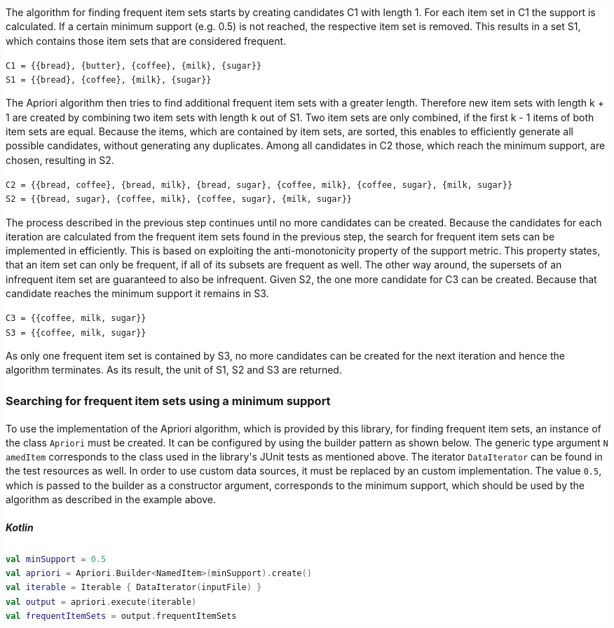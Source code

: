 The algorithm for finding frequent item sets starts by creating candidates C1 with length 1. For each item set in C1 the support is calculated. If a certain minimum support (e.g. 0.5) is not reached, the respective item set is removed. This results in a set S1, which contains those item sets that are considered frequent.

```
C1 = {{bread}, {butter}, {coffee}, {milk}, {sugar}}
S1 = {{bread}, {coffee}, {milk}, {sugar}}
```

The Apriori algorithm then tries to find additional frequent item sets with a greater length. Therefore new item sets with length k + 1 are created by combining two item sets with length k out of S1. Two item sets are only combined, if the first k - 1 items of both item sets are equal. Because the items, which are contained by item sets, are sorted, this enables to efficiently generate all possible candidates, without generating any duplicates. Among all candidates in C2 those, which reach the minimum support, are chosen, resulting in S2.

```
C2 = {{bread, coffee}, {bread, milk}, {bread, sugar}, {coffee, milk}, {coffee, sugar}, {milk, sugar}}
S2 = {{bread, sugar}, {coffee, milk}, {coffee, sugar}, {milk, sugar}}
```

The process described in the previous step continues until no more candidates can be created. Because the candidates for each iteration are calculated from the frequent item sets found in the previous step, the search for frequent item sets can be implemented in efficiently. This is based on exploiting the anti-monotonicity property of the support metric. This property states, that an item set can only be frequent, if all of its subsets are frequent as well. The other way around, the supersets of an infrequent item set are guaranteed to also be infrequent. Given S2, the one more candidate for C3 can be created. Because that candidate reaches the minimum support it remains in S3.

```
C3 = {{coffee, milk, sugar}}
S3 = {{coffee, milk, sugar}}
```
As only one frequent item set is contained by S3, no more candidates can be created for the next iteration and hence the algorithm terminates. As its result, the unit of S1, S2 and S3 are returned.

### Searching for frequent item sets using a minimum support

To use the implementation of the Apriori algorithm, which is provided by this library, for finding frequent item sets, an instance of the class `Apriori` must be created. It can be configured by using the builder pattern as shown below. The generic type argument `NamedItem` corresponds to the class used in the library's JUnit tests as mentioned above. The iterator `DataIterator` can be found in the test resources as well. In order to use custom data sources, it must be replaced by an custom implementation. The value `0.5`, which is passed to the builder as a constructor argument, corresponds to the minimum support, which should be used by the algorithm as described in the example above.

##### Kotlin
```kotlin
val minSupport = 0.5
val apriori = Apriori.Builder<NamedItem>(minSupport).create()
val iterable = Iterable { DataIterator(inputFile) }
val output = apriori.execute(iterable)
val frequentItemSets = output.frequentItemSets
```
